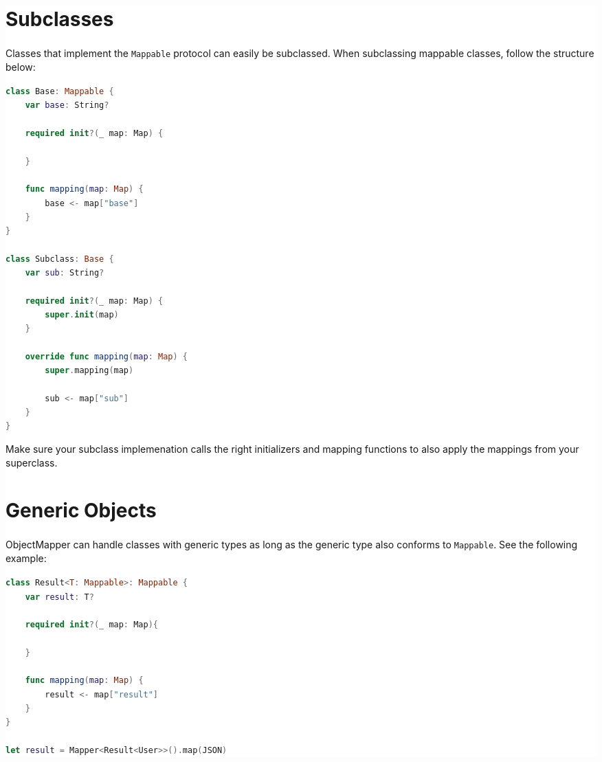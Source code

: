# Subclasses

Classes that implement the ```Mappable``` protocol can easily be subclassed. When subclassing mappable classes, follow the structure below:

```swift
class Base: Mappable {
	var base: String?
	
	required init?(_ map: Map) {

	}

	func mapping(map: Map) {
		base <- map["base"]
	}
}

class Subclass: Base {
	var sub: String?

	required init?(_ map: Map) {
		super.init(map)
	}

	override func mapping(map: Map) {
		super.mapping(map)
		
		sub <- map["sub"]
	}
}
```

Make sure your subclass implemenation calls the right initializers and mapping functions to also apply the mappings from your superclass.

# Generic Objects

ObjectMapper can handle classes with generic types as long as the generic type also conforms to `Mappable`. See the following example:
```swift
class Result<T: Mappable>: Mappable {
    var result: T?

    required init?(_ map: Map){

    }

    func mapping(map: Map) {
        result <- map["result"]
    }
}

let result = Mapper<Result<User>>().map(JSON)
```
